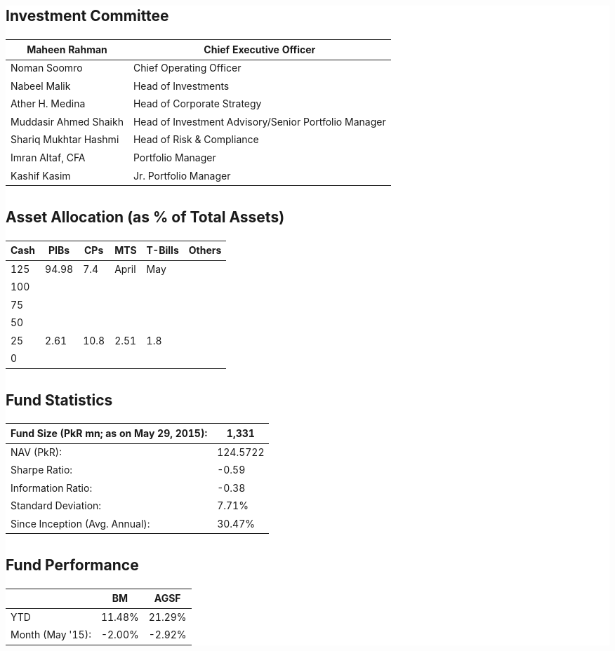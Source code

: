 ## Investment Committee

| Maheen Rahman         | Chief Executive Officer                              |
| --------------------- | ---------------------------------------------------- |
| Noman Soomro          | Chief Operating Officer                              |
| Nabeel Malik          | Head of Investments                                  |
| Ather H. Medina       | Head of Corporate Strategy                           |
| Muddasir Ahmed Shaikh | Head of Investment Advisory/Senior Portfolio Manager |
| Shariq Mukhtar Hashmi | Head of Risk & Compliance                            |
| Imran Altaf, CFA      | Portfolio Manager                                    |
| Kashif Kasim          | Jr. Portfolio Manager                                |

## Asset Allocation (as % of Total Assets)

| Cash | PIBs  | CPs  | MTS   | T-Bills | Others |
| ---- | ----- | ---- | ----- | ------- | ------ |
| 125  | 94.98 | 7.4  | April | May     |        |
| 100  |       |      |       |         |        |
| 75   |       |      |       |         |        |
| 50   |       |      |       |         |        |
| 25   | 2.61  | 10.8 | 2.51  | 1.8     |        |
| 0    |       |      |       |         |        |

## Fund Statistics

| Fund Size (PkR mn; as on May 29, 2015): | 1,331    |
| --------------------------------------- | -------- |
| NAV (PkR):                              | 124.5722 |
| Sharpe Ratio:                           | -0.59    |
| Information Ratio:                      | -0.38    |
| Standard Deviation:                     | 7.71%    |
| Since Inception (Avg. Annual):          | 30.47%   |

## Fund Performance

|                  | BM     | AGSF   |
| ---------------- | ------ | ------ |
| YTD              | 11.48% | 21.29% |
| Month (May '15): | -2.00% | -2.92% |
